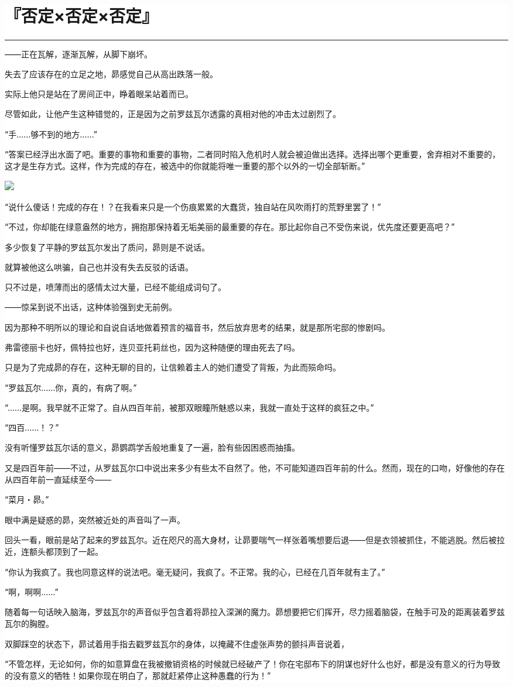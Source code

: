 # 『否定×否定×否定』

------

——正在瓦解，逐渐瓦解，从脚下崩坏。

失去了应该存在的立足之地，昴感觉自己从高出跌落一般。

实际上他只是站在了房间正中，睁着眼呆站着而已。

尽管如此，让他产生这种错觉的，正是因为之前罗兹瓦尔透露的真相对他的冲击太过剧烈了。

“手……够不到的地方……”

“答案已经浮出水面了吧。重要的事物和重要的事物，二者同时陷入危机时人就会被迫做出选择。选择出哪个更重要，舍弃相对不重要的，这才是生存方式。这样，作为完成的存在，被选中的你就能将唯一重要的那个以外的一切全部斩断。”

![](/res/img/article/chapter040/37.jpg)

“说什么傻话！完成的存在！？在我看来只是一个伤痕累累的大蠢货，独自站在风吹雨打的荒野里罢了！”

“不过，你却能在绿意盎然的地方，拥抱那保持着无垢美丽的最重要的存在。那比起你自己不受伤来说，优先度还要更高吧？”

多少恢复了平静的罗兹瓦尔发出了质问，昴则是不说话。

就算被他这么哄骗，自己也并没有失去反驳的话语。

只不过是，喷薄而出的感情太过大量，已经不能组成词句了。

——惊呆到说不出话，这种体验强到史无前例。

因为那种不明所以的理论和自说自话地做着预言的福音书，然后放弃思考的结果，就是那所宅邸的惨剧吗。

弗雷德丽卡也好，佩特拉也好，连贝亚托莉丝也，因为这种随便的理由死去了吗。

只是为了完成昴的存在，这种无聊的目的，让信赖着主人的她们遭受了背叛，为此而殒命吗。

“罗兹瓦尔……你，真的，有病了啊。”

“……是啊。我早就不正常了。自从四百年前，被那双眼瞳所魅惑以来，我就一直处于这样的疯狂之中。”

“四百……！？”

没有听懂罗兹瓦尔话的意义，昴鹦鹉学舌般地重复了一遍，脸有些因困惑而抽搐。

又是四百年前——不过，从罗兹瓦尔口中说出来多少有些太不自然了。他，不可能知道四百年前的什么。然而，现在的口吻，好像他的存在从四百年前一直延续至今——

“菜月・昴。”

眼中满是疑惑的昴，突然被近处的声音叫了一声。

回头一看，眼前是站了起来的罗兹瓦尔。近在咫尺的高大身材，让昴要喘气一样张着嘴想要后退——但是衣领被抓住，不能逃脱。然后被拉近，连额头都顶到了一起。

“你认为我疯了。我也同意这样的说法吧。毫无疑问，我疯了。不正常。我的心，已经在几百年就有主了。”

“啊，啊啊……”

随着每一句话映入脑海，罗兹瓦尔的声音似乎包含着将昴拉入深渊的魔力。昴想要把它们挥开，尽力摇着脑袋，在触手可及的距离装着罗兹瓦尔的胸膛。

双脚踩空的状态下，昴试着用手指去戳罗兹瓦尔的身体，以掩藏不住虚张声势的颤抖声音说着，

“不管怎样，无论如何，你的如意算盘在我被撤销资格的时候就已经破产了！你在宅邸布下的阴谋也好什么也好，都是没有意义的行为导致的没有意义的牺牲！如果你现在明白了，那就赶紧停止这种愚蠢的行为！”
